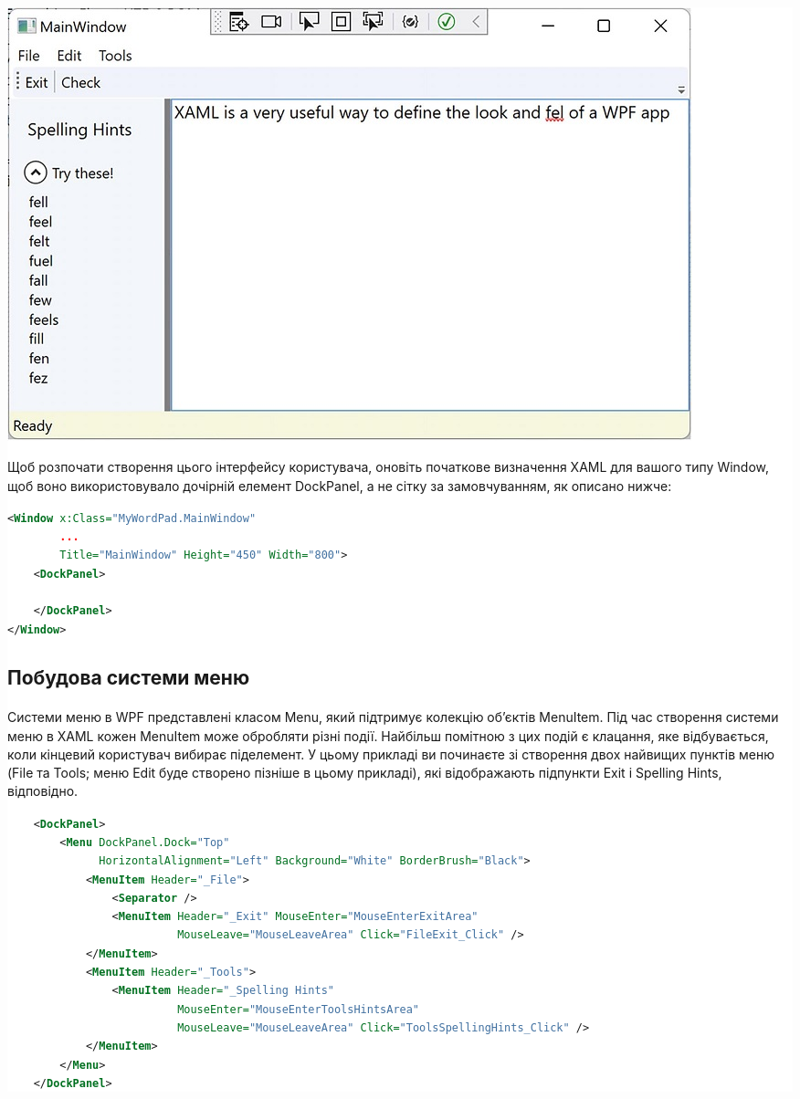 ![MyWordPad](GoalMyWordPad.jpg)

Щоб розпочати створення цього інтерфейсу користувача, оновіть початкове визначення XAML для вашого типу Window, щоб воно використовувало дочірній елемент DockPanel, а не сітку за замовчуванням, як описано нижче:

```xml
<Window x:Class="MyWordPad.MainWindow"
        ...
        Title="MainWindow" Height="450" Width="800">
    <DockPanel>
        
    </DockPanel>
</Window>

```
## Побудова системи меню

Системи меню в WPF представлені класом Menu, який підтримує колекцію об’єктів MenuItem. Під час створення системи меню в XAML кожен MenuItem може обробляти різні події. Найбільш помітною з цих подій є клацання, яке відбувається, коли кінцевий користувач вибирає піделемент. У цьому прикладі ви починаєте зі створення двох найвищих пунктів меню (File та Tools; меню Edit  буде створено пізніше в цьому прикладі), які відображають підпункти Exit і Spelling Hints, відповідно. 

```xml
    <DockPanel>
        <Menu DockPanel.Dock="Top"
              HorizontalAlignment="Left" Background="White" BorderBrush="Black">
            <MenuItem Header="_File">
                <Separator />
                <MenuItem Header="_Exit" MouseEnter="MouseEnterExitArea"
                          MouseLeave="MouseLeaveArea" Click="FileExit_Click" />
            </MenuItem>
            <MenuItem Header="_Tools">
                <MenuItem Header="_Spelling Hints"
                          MouseEnter="MouseEnterToolsHintsArea"
                          MouseLeave="MouseLeaveArea" Click="ToolsSpellingHints_Click" />
            </MenuItem>
        </Menu>
    </DockPanel>
```